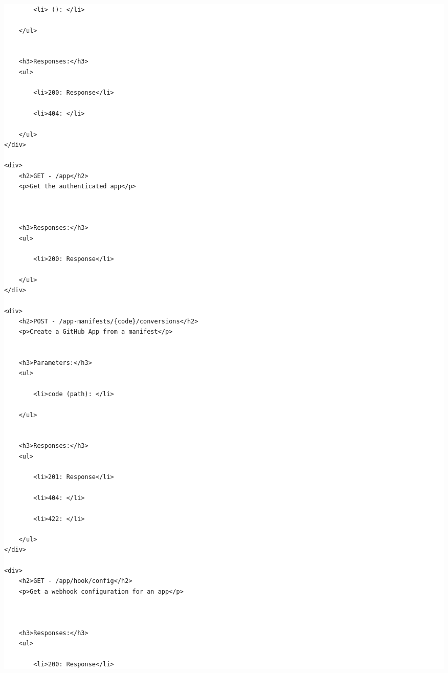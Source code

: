             <li> (): </li>

        </ul>


        <h3>Responses:</h3>
        <ul>

            <li>200: Response</li>

            <li>404: </li>

        </ul>
    </div>

    <div>
        <h2>GET - /app</h2>
        <p>Get the authenticated app</p>



        <h3>Responses:</h3>
        <ul>

            <li>200: Response</li>

        </ul>
    </div>

    <div>
        <h2>POST - /app-manifests/{code}/conversions</h2>
        <p>Create a GitHub App from a manifest</p>


        <h3>Parameters:</h3>
        <ul>

            <li>code (path): </li>

        </ul>


        <h3>Responses:</h3>
        <ul>

            <li>201: Response</li>

            <li>404: </li>

            <li>422: </li>

        </ul>
    </div>

    <div>
        <h2>GET - /app/hook/config</h2>
        <p>Get a webhook configuration for an app</p>



        <h3>Responses:</h3>
        <ul>

            <li>200: Response</li>
